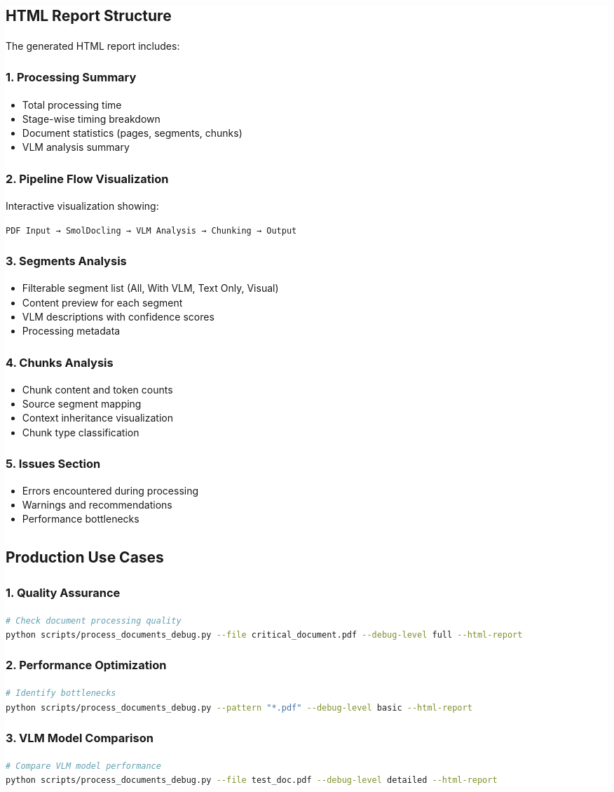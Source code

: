 ## HTML Report Structure

The generated HTML report includes:

### 1. **Processing Summary**
- Total processing time
- Stage-wise timing breakdown
- Document statistics (pages, segments, chunks)
- VLM analysis summary

### 2. **Pipeline Flow Visualization**
Interactive visualization showing:
```
PDF Input → SmolDocling → VLM Analysis → Chunking → Output
```

### 3. **Segments Analysis**
- Filterable segment list (All, With VLM, Text Only, Visual)
- Content preview for each segment
- VLM descriptions with confidence scores
- Processing metadata

### 4. **Chunks Analysis**
- Chunk content and token counts
- Source segment mapping
- Context inheritance visualization
- Chunk type classification

### 5. **Issues Section**
- Errors encountered during processing
- Warnings and recommendations
- Performance bottlenecks

## Production Use Cases

### 1. **Quality Assurance**
```bash
# Check document processing quality
python scripts/process_documents_debug.py --file critical_document.pdf --debug-level full --html-report
```

### 2. **Performance Optimization**
```bash
# Identify bottlenecks
python scripts/process_documents_debug.py --pattern "*.pdf" --debug-level basic --html-report
```

### 3. **VLM Model Comparison**
```bash
# Compare VLM model performance
python scripts/process_documents_debug.py --file test_doc.pdf --debug-level detailed --html-report
```
